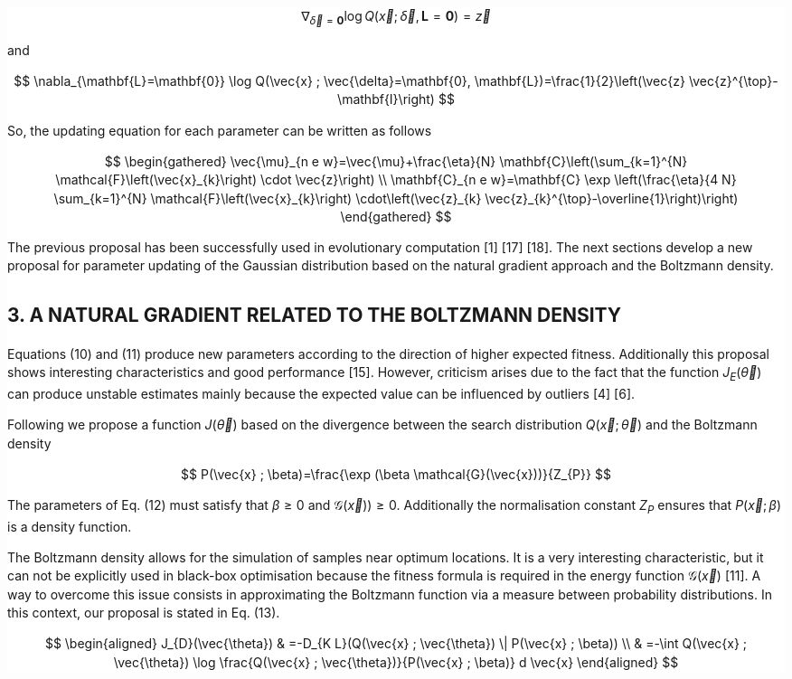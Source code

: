 $$
\nabla_{\vec{\delta}=\mathbf{0}} \log Q(\vec{x} ; \vec{\delta}, \mathbf{L}=\mathbf{0})=\vec{z}
$$

and

$$
\nabla_{\mathbf{L}=\mathbf{0}} \log Q(\vec{x} ; \vec{\delta}=\mathbf{0}, \mathbf{L})=\frac{1}{2}\left(\vec{z} \vec{z}^{\top}-\mathbf{I}\right)
$$

So, the updating equation for each parameter can be written as follows

$$
\begin{gathered}
\vec{\mu}_{n e w}=\vec{\mu}+\frac{\eta}{N} \mathbf{C}\left(\sum_{k=1}^{N} \mathcal{F}\left(\vec{x}_{k}\right) \cdot \vec{z}\right) \\
\mathbf{C}_{n e w}=\mathbf{C} \exp \left(\frac{\eta}{4 N} \sum_{k=1}^{N} \mathcal{F}\left(\vec{x}_{k}\right) \cdot\left(\vec{z}_{k} \vec{z}_{k}^{\top}-\overline{1}\right)\right)
\end{gathered}
$$

The previous proposal has been successfully used in evolutionary computation [1] [17] [18]. The next sections develop a new proposal for parameter updating of the Gaussian distribution based on the natural gradient approach and the Boltzmann density.

## 3. A NATURAL GRADIENT RELATED TO THE BOLTZMANN DENSITY

Equations (10) and (11) produce new parameters according to the direction of higher expected fitness. Additionally this proposal shows interesting characteristics and good performance [15]. However, criticism arises due to the fact that the function $J_{E}(\vec{\theta})$ can produce unstable estimates mainly because the expected value can be influenced by outliers [4] [6].

Following we propose a function $J(\vec{\theta})$ based on the divergence between the search distribution $Q(\vec{x} ; \vec{\theta})$ and the Boltzmann density

$$
P(\vec{x} ; \beta)=\frac{\exp (\beta \mathcal{G}(\vec{x}))}{Z_{P}}
$$

The parameters of Eq. (12) must satisfy that $\beta \geq 0$ and $\mathcal{G}(\vec{x})) \geq 0$. Additionally the normalisation constant $Z_{P}$ ensures that $P(\vec{x} ; \beta)$ is a density function.

The Boltzmann density allows for the simulation of samples near optimum locations. It is a very interesting characteristic, but it can not be explicitly used in black-box optimisation because the fitness formula is required in the energy function $\mathcal{G}(\vec{x})$ [11]. A way to overcome this issue consists in approximating the Boltzmann function via a measure between probability distributions. In this context, our proposal is stated in Eq. (13).

$$
\begin{aligned}
J_{D}(\vec{\theta}) & =-D_{K L}(Q(\vec{x} ; \vec{\theta}) \| P(\vec{x} ; \beta)) \\
& =-\int Q(\vec{x} ; \vec{\theta}) \log \frac{Q(\vec{x} ; \vec{\theta})}{P(\vec{x} ; \beta)} d \vec{x}
\end{aligned}
$$


[^0]:    Permission to make digital or hard copies of all or part of this work for personal or classroom use is granted without fee provided that copies are not made or distributed for profit or commercial advantage and that copies bear this notice and the full citation on the first page. Copyrights for components of this work owned by others than ACM must be honored. Abstracting with credit is permitted. To copy otherwise, or republish, to post on servers or to redistribute to lists, requires prior specific permission and/or a fee. Request permissions from permissions@acm.org.